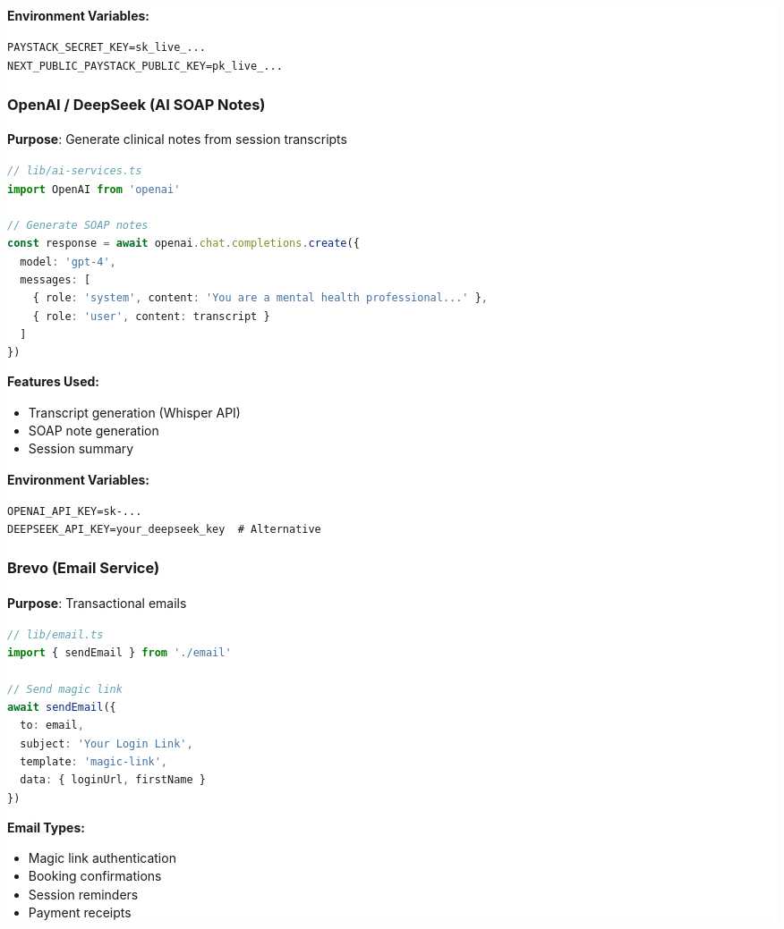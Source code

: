 **Environment Variables:**
```env
PAYSTACK_SECRET_KEY=sk_live_...
NEXT_PUBLIC_PAYSTACK_PUBLIC_KEY=pk_live_...
```

### OpenAI / DeepSeek (AI SOAP Notes)

**Purpose**: Generate clinical notes from session transcripts

```typescript
// lib/ai-services.ts
import OpenAI from 'openai'

// Generate SOAP notes
const response = await openai.chat.completions.create({
  model: 'gpt-4',
  messages: [
    { role: 'system', content: 'You are a mental health professional...' },
    { role: 'user', content: transcript }
  ]
})
```

**Features Used:**
- Transcript generation (Whisper API)
- SOAP note generation
- Session summary

**Environment Variables:**
```env
OPENAI_API_KEY=sk-...
DEEPSEEK_API_KEY=your_deepseek_key  # Alternative
```

### Brevo (Email Service)

**Purpose**: Transactional emails

```typescript
// lib/email.ts
import { sendEmail } from './email'

// Send magic link
await sendEmail({
  to: email,
  subject: 'Your Login Link',
  template: 'magic-link',
  data: { loginUrl, firstName }
})
```

**Email Types:**
- Magic link authentication
- Booking confirmations
- Session reminders
- Payment receipts
